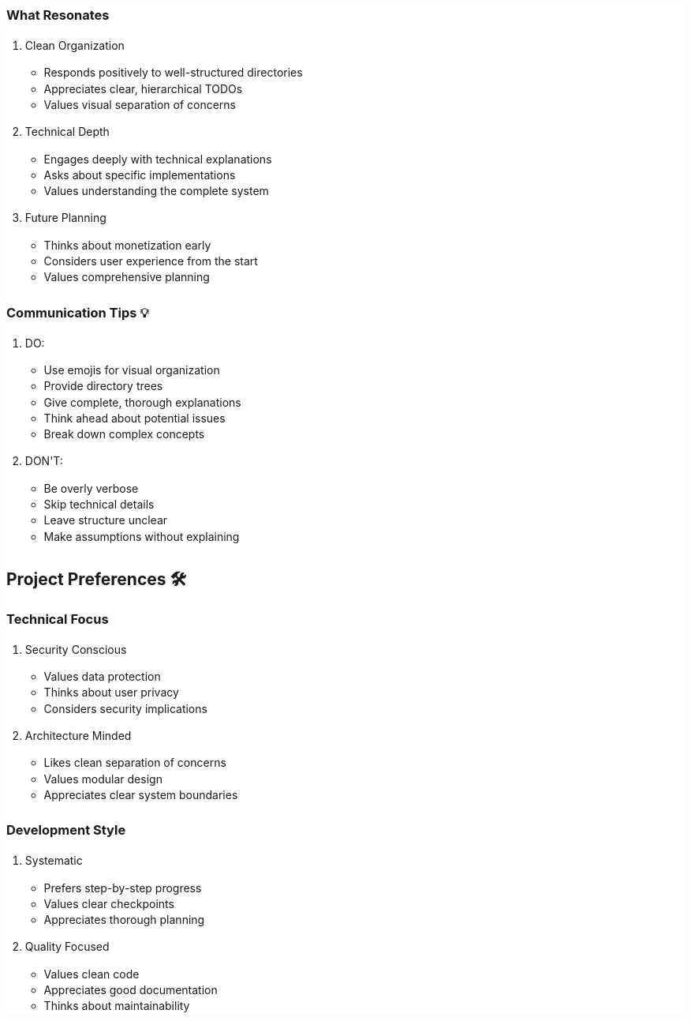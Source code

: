 ### What Resonates
1. Clean Organization
   - Responds positively to well-structured directories
   - Appreciates clear, hierarchical TODOs
   - Values visual separation of concerns

2. Technical Depth
   - Engages deeply with technical explanations
   - Asks about specific implementations
   - Values understanding the complete system

3. Future Planning
   - Thinks about monetization early
   - Considers user experience from the start
   - Values comprehensive planning

### Communication Tips 💡
1. DO:
   - Use emojis for visual organization
   - Provide directory trees
   - Give complete, thorough explanations
   - Think ahead about potential issues
   - Break down complex concepts

2. DON'T:
   - Be overly verbose
   - Skip technical details
   - Leave structure unclear
   - Make assumptions without explaining

## Project Preferences 🛠️

### Technical Focus
1. Security Conscious
   - Values data protection
   - Thinks about user privacy
   - Considers security implications

2. Architecture Minded
   - Likes clean separation of concerns
   - Values modular design
   - Appreciates clear system boundaries

### Development Style
1. Systematic
   - Prefers step-by-step progress
   - Values clear checkpoints
   - Appreciates thorough planning

2. Quality Focused
   - Values clean code
   - Appreciates good documentation
   - Thinks about maintainability
